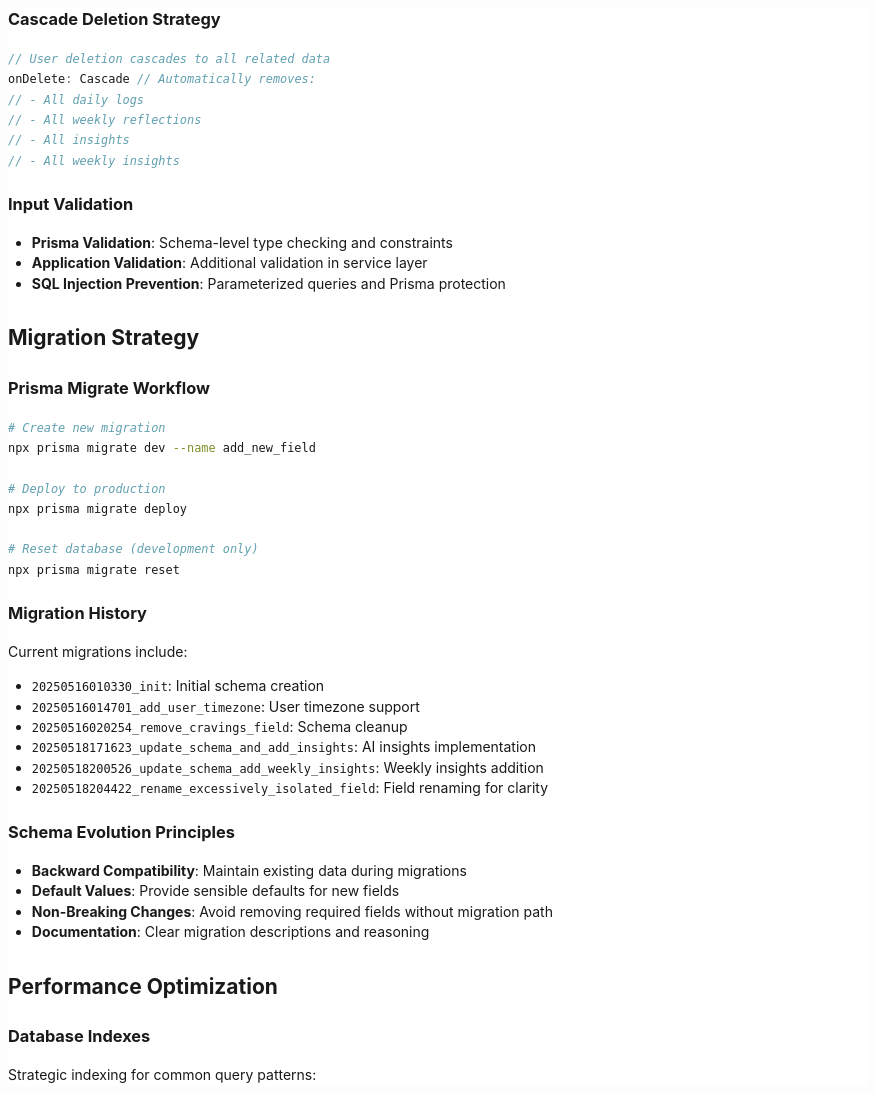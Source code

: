 ### Cascade Deletion Strategy
```typescript
// User deletion cascades to all related data
onDelete: Cascade // Automatically removes:
// - All daily logs
// - All weekly reflections  
// - All insights
// - All weekly insights
```

### Input Validation
- **Prisma Validation**: Schema-level type checking and constraints
- **Application Validation**: Additional validation in service layer
- **SQL Injection Prevention**: Parameterized queries and Prisma protection

## Migration Strategy

### Prisma Migrate Workflow
```bash
# Create new migration
npx prisma migrate dev --name add_new_field

# Deploy to production
npx prisma migrate deploy

# Reset database (development only)
npx prisma migrate reset
```

### Migration History
Current migrations include:
- `20250516010330_init`: Initial schema creation
- `20250516014701_add_user_timezone`: User timezone support
- `20250516020254_remove_cravings_field`: Schema cleanup
- `20250518171623_update_schema_and_add_insights`: AI insights implementation
- `20250518200526_update_schema_add_weekly_insights`: Weekly insights addition
- `20250518204422_rename_excessively_isolated_field`: Field renaming for clarity

### Schema Evolution Principles
- **Backward Compatibility**: Maintain existing data during migrations
- **Default Values**: Provide sensible defaults for new fields
- **Non-Breaking Changes**: Avoid removing required fields without migration path
- **Documentation**: Clear migration descriptions and reasoning

## Performance Optimization

### Database Indexes
Strategic indexing for common query patterns:
